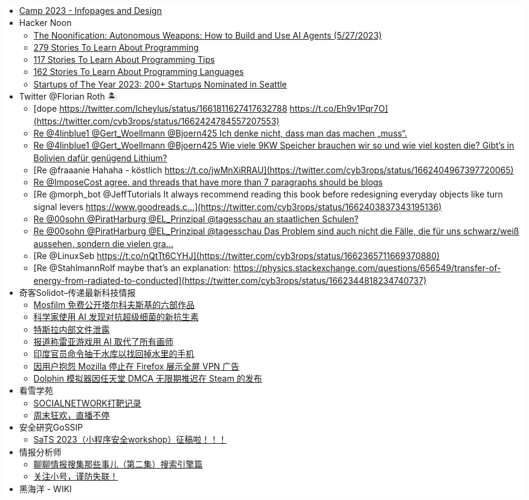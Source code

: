   - [Camp 2023 - Infopages and Design](https://events.ccc.de/2023/05/27/camp23-infopages-and-campdesign/)
- Hacker Noon
  - [The Noonification: Autonomous Weapons: How to Build and Use AI Agents (5/27/2023)](https://hackernoon.com/5-27-2023-noonification?source=rss)
  - [279 Stories To Learn About Programming](https://hackernoon.com/279-stories-to-learn-about-programming?source=rss)
  - [117 Stories To Learn About Programming Tips](https://hackernoon.com/117-stories-to-learn-about-programming-tips?source=rss)
  - [162 Stories To Learn About Programming Languages](https://hackernoon.com/162-stories-to-learn-about-programming-languages?source=rss)
  - [Startups of The Year 2023: 200+ Startups Nominated in Seattle](https://hackernoon.com/startups-of-the-year-2023-200-startups-nominated-in-seattle?source=rss)
- Twitter @Florian Roth 🏝️
  - [dope https://twitter.com/lcheylus/status/1661811627417632788 https://t.co/Eh9v1Pqr7O](https://twitter.com/cyb3rops/status/1662424784557207553)
  - [Re @4linblue1 @Gert_Woellmann @Bjoern425 Ich denke nicht, dass man das machen „muss“.](https://twitter.com/cyb3rops/status/1662412785932804096)
  - [Re @4linblue1 @Gert_Woellmann @Bjoern425 Wie viele 9KW Speicher brauchen wir so und wie viel kosten die? Gibt’s in Bolivien dafür genügend Lithium?](https://twitter.com/cyb3rops/status/1662409547342835712)
  - [Re @fraaanie Hahaha - köstlich https://t.co/jwMnXiRRAU](https://twitter.com/cyb3rops/status/1662404967397720065)
  - [Re @ImposeCost agree. and threads that have more than 7 paragraphs should be blogs](https://twitter.com/cyb3rops/status/1662404383135395840)
  - [Re @morph_bot @JeffTutorials It always recommend reading this book before redesigning everyday objects like turn signal levers https://www.goodreads.c...](https://twitter.com/cyb3rops/status/1662403837343195136)
  - [Re @00sohn @PiratHarburg @EL_Prinzipal @tagesschau an staatlichen Schulen?](https://twitter.com/cyb3rops/status/1662380858785816577)
  - [Re @00sohn @PiratHarburg @EL_Prinzipal @tagesschau Das Problem sind auch nicht die Fälle, die für uns schwarz/weiß aussehen, sondern die vielen gra...](https://twitter.com/cyb3rops/status/1662374279118299136)
  - [Re @LinuxSeb https://t.co/nQtTt6CYHJ](https://twitter.com/cyb3rops/status/1662365711669370880)
  - [Re @StahlmannRolf maybe that’s an explanation: https://physics.stackexchange.com/questions/656549/transfer-of-energy-from-radiated-to-conducted](https://twitter.com/cyb3rops/status/1662344818234740737)
- 奇客Solidot–传递最新科技情报
  - [Mosfilm 免费公开塔尔科夫斯基的六部作品](https://www.solidot.org/story?sid=75078)
  - [科学家使用 AI 发现对抗超级细菌的新抗生素](https://www.solidot.org/story?sid=75077)
  - [特斯拉内部文件泄露](https://www.solidot.org/story?sid=75076)
  - [报道称雷亚游戏用 AI 取代了所有画师](https://www.solidot.org/story?sid=75075)
  - [印度官员命令抽干水库以找回掉水里的手机](https://www.solidot.org/story?sid=75074)
  - [因用户抱怨 Mozilla 停止在 Firefox 展示全屏 VPN 广告](https://www.solidot.org/story?sid=75073)
  - [Dolphin 模拟器因任天堂 DMCA 无限期推迟在 Steam 的发布](https://www.solidot.org/story?sid=75072)
- 看雪学苑
  - [SOCIALNETWORK打靶记录](https://mp.weixin.qq.com/s?__biz=MjM5NTc2MDYxMw==&mid=2458505470&idx=1&sn=ddc584d2fcc3740d2beb9e8862b0f103&chksm=b18ee07486f969624890d04f1947f173d824ef8db94a9ab573545c7e37d957758a4992b88b2d&scene=58&subscene=0#rd)
  - [周末狂欢，直播不停](https://mp.weixin.qq.com/s?__biz=MjM5NTc2MDYxMw==&mid=2458505470&idx=2&sn=83dec8b0b26c91b554f45065027e61d5&chksm=b18ee07486f969628bac05dcb31f49831eb86cc7385dd302c53cbf22986dbf42c6de21a84d13&scene=58&subscene=0#rd)
- 安全研究GoSSIP
  - [SaTS 2023（小程序安全workshop）征稿啦！！！](https://mp.weixin.qq.com/s?__biz=Mzg5ODUxMzg0Ng==&mid=2247495341&idx=1&sn=b698fa121d648db0b2333ea1edc4ac2b&chksm=c063c074f7144962da4728c637525075f3598f4fcfe08ea1a6c678d32ba7441c47ad2a211ab4&scene=58&subscene=0#rd)
- 情报分析师
  - [聊聊情报搜集那些事儿（第二集）搜索引擎篇](https://mp.weixin.qq.com/s?__biz=MzA3Mjc1MTkwOA==&mid=2650530653&idx=1&sn=6a865ee5375cef4a5518c8de92c2f738&chksm=8716cd16b061440068579495bb01c6953af86ea3efd20294b2ad1b03a9d87bca61b914185327&scene=58&subscene=0#rd)
  - [关注小号，谨防失联！](https://mp.weixin.qq.com/s?__biz=MzA3Mjc1MTkwOA==&mid=2650530653&idx=2&sn=06b88236b4b7215c5dfa836abe645eb4&chksm=8716cd16b0614400e083a4ad86403b8d9c6483a670ec465b974f2917ea42157e2047e2e4197d&scene=58&subscene=0#rd)
- 黑海洋 - WIKI